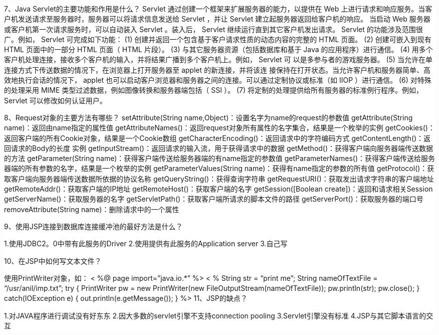 7、Java Servlet的主要功能和作用是什么？
Servlet 通过创建一个框架来扩展服务器的能力，以提供在 Web 上进行请求和响应服务。当客户机发送请求至服务器时，服务器可以将请求信息发送给 Servlet ，并让 Servlet 建立起服务器返回给客户机的响应。 当启动 Web 服务器或客户机第一次请求服务时，可以自动装入 Servlet 。装入后， Servlet 继续运行直到其它客户机发出请求。 Servlet 的功能涉及范围很广。例如， Servlet 可完成如下功能：
(1) 创建并返回一个包含基于客户请求性质的动态内容的完整的 HTML 页面。
(2) 创建可嵌入到现有 HTML 页面中的一部分 HTML 页面（ HTML 片段）。
(3) 与其它服务器资源（包括数据库和基于 Java 的应用程序）进行通信。
(4) 用多个客户机处理连接，接收多个客户机的输入，并将结果广播到多个客户机上。例如， Servlet 可
以是多参与者的游戏服务器。
(5) 当允许在单连接方式下传送数据的情况下，在浏览器上打开服务器至 applet 的新连接，并将该连
接保持在打开状态。当允许客户机和服务器简单、高效地执行会话的情况下， applet 也可以启动客户浏览器和服务器之间的连接。可以通过定制协议或标准（如 IIOP ）进行通信。
(6) 对特殊的处理采用 MIME 类型过滤数据，例如图像转换和服务器端包括（ SSI ）。
(7) 将定制的处理提供给所有服务器的标准例行程序。例如， Servlet 可以修改如何认证用户。

8、Request对象的主要方法有哪些？
setAttribute(String name,Object)：设置名字为name的request的参数值
getAttribute(String name)：返回由name指定的属性值
getAttributeNames()：返回request对象所有属性的名字集合，结果是一个枚举的实例
getCookies()：返回客户端的所有Cookie对象，结果是一个Cookie数组
getCharacterEncoding()：返回请求中的字符编码方式
getContentLength()：返回请求的Body的长度
实例
getInputStream()：返回请求的输入流，用于获得请求中的数据
getMethod()：获得客户端向服务器端传送数据的方法
getParameter(String name)：获得客户端传送给服务器端的有name指定的参数值
getParameterNames()：获得客户端传送给服务器端的所有参数的名字，结果是一个枚举的实例
getParameterValues(String name)：获得有name指定的参数的所有值
getProtocol()：获取客户端向服务器端传送数据所依据的协议名称
getQueryString()：获得查询字符串
getRequestURI()：获取发出请求字符串的客户端地址
getRemoteAddr()：获取客户端的IP地址
getRemoteHost()：获取客户端的名字
getSession([Boolean create])：返回和请求相关Session
getServerName()：获取服务器的名字
getServletPath()：获取客户端所请求的脚本文件的路径
getServerPort()：获取服务器的端口号
removeAttribute(String name)：删除请求中的一个属性

9、使用JSP连接到数据库连接缓冲池的最好方法是什么？

1.使用JDBC2。0中带有此服务的Driver
2.使用提供有此服务的Application server
3.自己写

10、在JSP中如何写文本文件？

使用PrintWriter对象，如：
< %@ page import=”java.io.*” %>
< % String str = “print me”; String nameOfTextFile = “/usr/anil/imp.txt”; try { PrintWriter pw = new PrintWriter(new FileOutputStream(nameOfTextFile)); pw.println(str); pw.close(); } catch(IOException e) { out.println(e.getMessage()); } %>
11、JSP的缺点？

1.对JAVA程序进行调试没有好东东
2.因大多数的servlet引擎不支持connection pooling
3.Servlet引擎没有标准
4.JSP与其它脚本语言的交互
